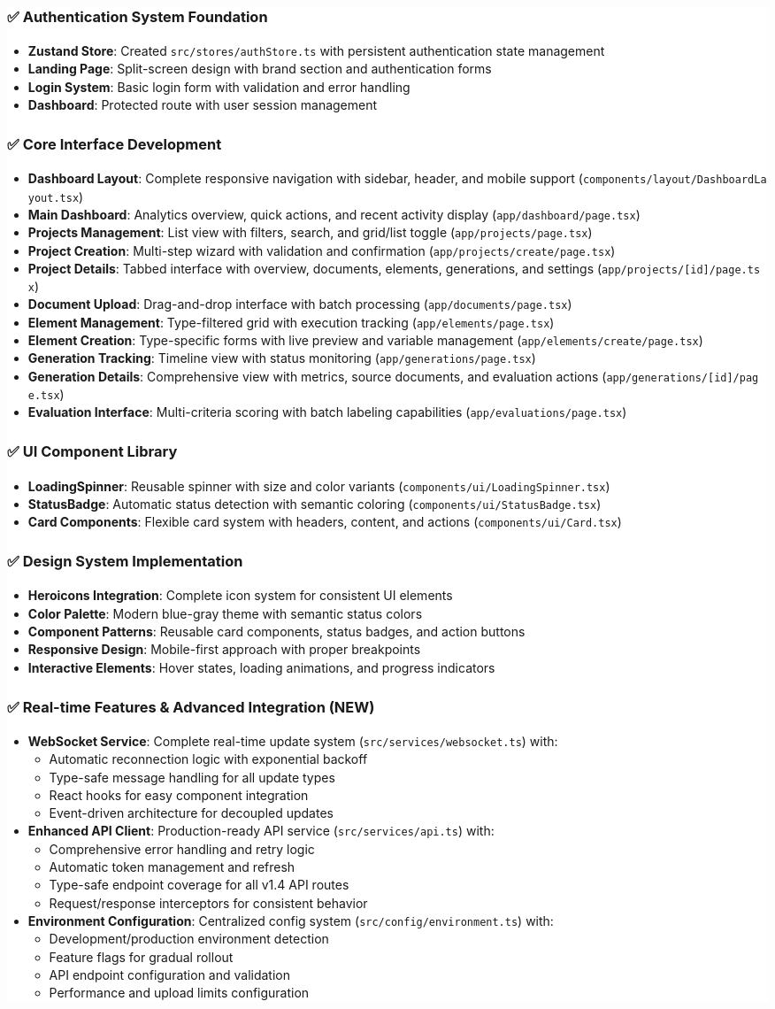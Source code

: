 ### ✅ **Authentication System Foundation**
- **Zustand Store**: Created `src/stores/authStore.ts` with persistent authentication state management
- **Landing Page**: Split-screen design with brand section and authentication forms
- **Login System**: Basic login form with validation and error handling
- **Dashboard**: Protected route with user session management

### ✅ **Core Interface Development**
- **Dashboard Layout**: Complete responsive navigation with sidebar, header, and mobile support (`components/layout/DashboardLayout.tsx`)
- **Main Dashboard**: Analytics overview, quick actions, and recent activity display (`app/dashboard/page.tsx`)
- **Projects Management**: List view with filters, search, and grid/list toggle (`app/projects/page.tsx`)
- **Project Creation**: Multi-step wizard with validation and confirmation (`app/projects/create/page.tsx`)
- **Project Details**: Tabbed interface with overview, documents, elements, generations, and settings (`app/projects/[id]/page.tsx`)
- **Document Upload**: Drag-and-drop interface with batch processing (`app/documents/page.tsx`)
- **Element Management**: Type-filtered grid with execution tracking (`app/elements/page.tsx`)
- **Element Creation**: Type-specific forms with live preview and variable management (`app/elements/create/page.tsx`)
- **Generation Tracking**: Timeline view with status monitoring (`app/generations/page.tsx`)
- **Generation Details**: Comprehensive view with metrics, source documents, and evaluation actions (`app/generations/[id]/page.tsx`)
- **Evaluation Interface**: Multi-criteria scoring with batch labeling capabilities (`app/evaluations/page.tsx`)

### ✅ **UI Component Library**
- **LoadingSpinner**: Reusable spinner with size and color variants (`components/ui/LoadingSpinner.tsx`)
- **StatusBadge**: Automatic status detection with semantic coloring (`components/ui/StatusBadge.tsx`)
- **Card Components**: Flexible card system with headers, content, and actions (`components/ui/Card.tsx`)

### ✅ **Design System Implementation**
- **Heroicons Integration**: Complete icon system for consistent UI elements
- **Color Palette**: Modern blue-gray theme with semantic status colors
- **Component Patterns**: Reusable card components, status badges, and action buttons
- **Responsive Design**: Mobile-first approach with proper breakpoints
- **Interactive Elements**: Hover states, loading animations, and progress indicators

### ✅ **Real-time Features & Advanced Integration (NEW)**
- **WebSocket Service**: Complete real-time update system (`src/services/websocket.ts`) with:
  - Automatic reconnection logic with exponential backoff
  - Type-safe message handling for all update types
  - React hooks for easy component integration
  - Event-driven architecture for decoupled updates
- **Enhanced API Client**: Production-ready API service (`src/services/api.ts`) with:
  - Comprehensive error handling and retry logic
  - Automatic token management and refresh
  - Type-safe endpoint coverage for all v1.4 API routes
  - Request/response interceptors for consistent behavior
- **Environment Configuration**: Centralized config system (`src/config/environment.ts`) with:
  - Development/production environment detection
  - Feature flags for gradual rollout
  - API endpoint configuration and validation
  - Performance and upload limits configuration
